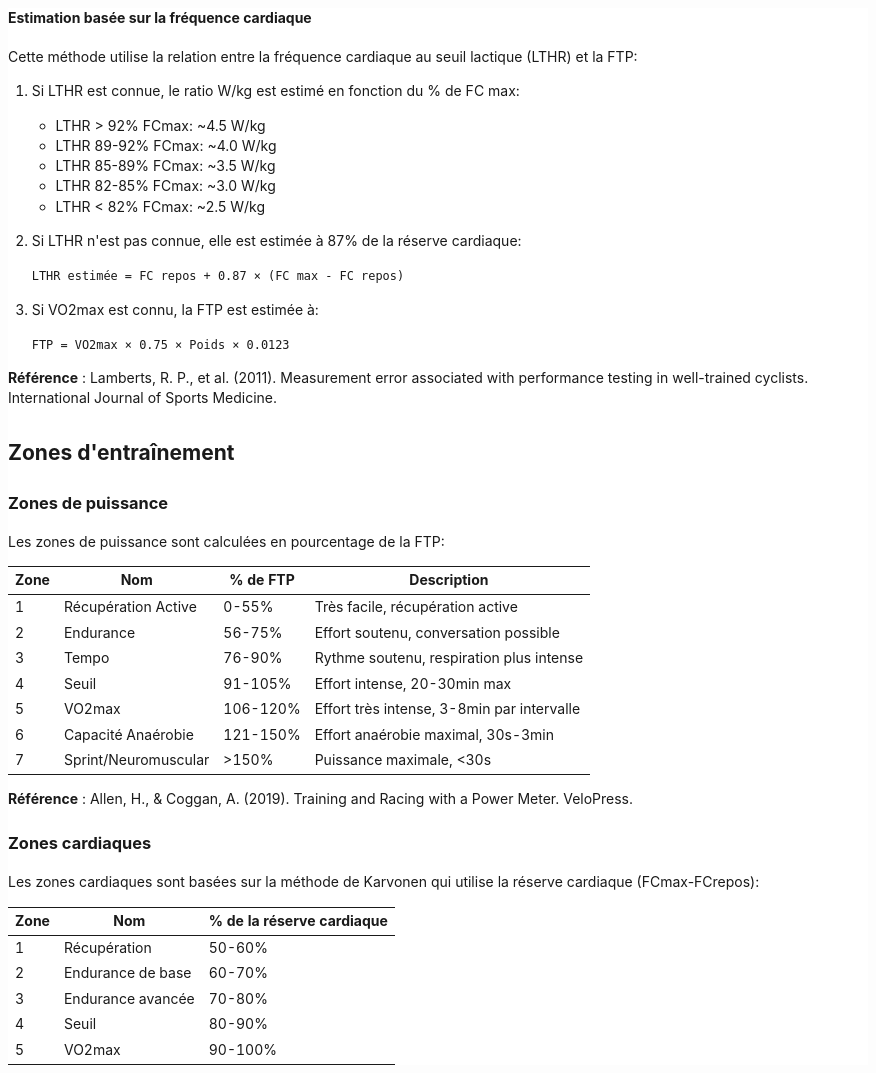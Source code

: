 #### Estimation basée sur la fréquence cardiaque

Cette méthode utilise la relation entre la fréquence cardiaque au seuil lactique (LTHR) et la FTP:

1. Si LTHR est connue, le ratio W/kg est estimé en fonction du % de FC max:
   - LTHR > 92% FCmax: ~4.5 W/kg
   - LTHR 89-92% FCmax: ~4.0 W/kg
   - LTHR 85-89% FCmax: ~3.5 W/kg
   - LTHR 82-85% FCmax: ~3.0 W/kg
   - LTHR < 82% FCmax: ~2.5 W/kg

2. Si LTHR n'est pas connue, elle est estimée à 87% de la réserve cardiaque:
   ```
   LTHR estimée = FC repos + 0.87 × (FC max - FC repos)
   ```

3. Si VO2max est connu, la FTP est estimée à:
   ```
   FTP = VO2max × 0.75 × Poids × 0.0123
   ```

**Référence** : Lamberts, R. P., et al. (2011). Measurement error associated with performance testing in well-trained cyclists. International Journal of Sports Medicine.

## Zones d'entraînement

### Zones de puissance

Les zones de puissance sont calculées en pourcentage de la FTP:

| Zone | Nom                  | % de FTP      | Description                                   |
|------|----------------------|---------------|-----------------------------------------------|
| 1    | Récupération Active  | 0-55%         | Très facile, récupération active              |
| 2    | Endurance            | 56-75%        | Effort soutenu, conversation possible         |
| 3    | Tempo                | 76-90%        | Rythme soutenu, respiration plus intense      |
| 4    | Seuil                | 91-105%       | Effort intense, 20-30min max                  |
| 5    | VO2max               | 106-120%      | Effort très intense, 3-8min par intervalle    |
| 6    | Capacité Anaérobie   | 121-150%      | Effort anaérobie maximal, 30s-3min            |
| 7    | Sprint/Neuromuscular | >150%         | Puissance maximale, <30s                      |

**Référence** : Allen, H., & Coggan, A. (2019). Training and Racing with a Power Meter. VeloPress.

### Zones cardiaques

Les zones cardiaques sont basées sur la méthode de Karvonen qui utilise la réserve cardiaque (FCmax-FCrepos):

| Zone | Nom               | % de la réserve cardiaque |
|------|-------------------|-----------------------------|
| 1    | Récupération      | 50-60%                     |
| 2    | Endurance de base | 60-70%                     |
| 3    | Endurance avancée | 70-80%                     |
| 4    | Seuil             | 80-90%                     |
| 5    | VO2max            | 90-100%                    |
